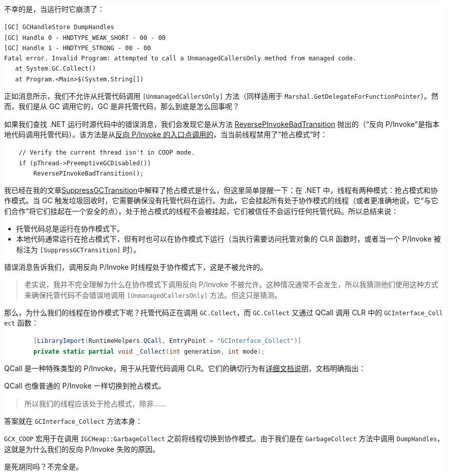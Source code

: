 不幸的是，当运行时它崩溃了：

```
[GC] GCHandleStore DumpHandles
[GC] Handle 0 - HNDTYPE_WEAK_SHORT - 00 - 00
[GC] Handle 1 - HNDTYPE_STRONG - 00 - 00
Fatal error. Invalid Program: attempted to call a UnmanagedCallersOnly method from managed code.
   at System.GC.Collect()
   at Program.<Main>$(System.String[])
```

正如消息所示，我们不允许从托管代码调用 `[UnmanagedCallersOnly]` 方法（同样适用于 `Marshal.GetDelegateForFunctionPointer`）。然而，我们是从 GC 调用它的，GC 是非托管代码，那么到底是怎么回事呢？

如果我们查找 .NET 运行时源代码中的错误消息，我们会发现它是从方法 [ReversePInvokeBadTransition](https://github.com/dotnet/runtime/blob/826d9313afff3c406df6f8c13a8d70bcbe4e34e8/src/coreclr/vm/dllimportcallback.cpp#L184-L196) 抛出的（“反向 P/Invoke”是指本地代码调用托管代码）。该方法是从[反向 P/Invoke 的入口点调用的](https://github.com/dotnet/runtime/blob/826d9313afff3c406df6f8c13a8d70bcbe4e34e8/src/coreclr/vm/dllimportcallback.cpp#L210-L212)，当当前线程禁用了“抢占模式”时：

```
    // Verify the current thread isn't in COOP mode.
    if (pThread->PreemptiveGCDisabled())
        ReversePInvokeBadTransition();
```

我已经在我的文章[SuppressGCTransition](https://minidump.net/suppressgctransition-b9a8a774edbd/)中解释了抢占模式是什么，但这里简单提醒一下：在 .NET 中，线程有两种模式：抢占模式和协作模式。当 GC 触发垃圾回收时，它需要确保没有托管代码在运行。为此，它会挂起所有处于协作模式的线程（或者更准确地说，它“与它们合作”将它们挂起在一个安全的点）。处于抢占模式的线程不会被挂起，它们被信任不会运行任何托管代码。所以总结来说：

- 托管代码总是运行在协作模式下。
- 本地代码通常运行在抢占模式下，但有时也可以在协作模式下运行（当执行需要访问托管对象的 CLR 函数时，或者当一个 P/Invoke 被标注为 `[SuppressGCTransition]` 时）。

错误消息告诉我们，调用反向 P/Invoke 时线程处于协作模式下，这是不被允许的。

> 老实说，我并不完全理解为什么在协作模式下调用反向 P/Invoke 不被允许。这种情况通常不会发生，所以我猜测他们使用这种方式来确保托管代码不会错误地调用 `[UnmanagedCallersOnly]` 方法。但这只是猜测。

那么，为什么我们的线程在协作模式下呢？托管代码正在调用 `GC.Collect`，而 `GC.Collect` 又通过 QCall 调用 CLR 中的 `GCInterface_Collect` 函数：

```c#
        [LibraryImport(RuntimeHelpers.QCall, EntryPoint = "GCInterface_Collect")]
        private static partial void _Collect(int generation, int mode);
```

QCall 是一种特殊类型的 P/Invoke，用于从托管代码调用 CLR。它们的确切行为有[详细文档说明](https://github.com/dotnet/runtime/blob/main/docs/design/coreclr/botr/corelib.md#calling-from-managed-to-native-code)，文档明确指出：

QCall 也像普通的 P/Invoke 一样切换到抢占模式。

> 所以我们的线程应该处于抢占模式，除非……

答案就在 `GCInterface_Collect` 方法本身：

`GCX_COOP` 宏用于在调用 `IGCHeap::GarbageCollect` 之前将线程切换到协作模式。由于我们是在 `GarbageCollect` 方法中调用 `DumpHandles`，这就是为什么我们的反向 P/Invoke 失败的原因。

是死胡同吗？不完全是。
